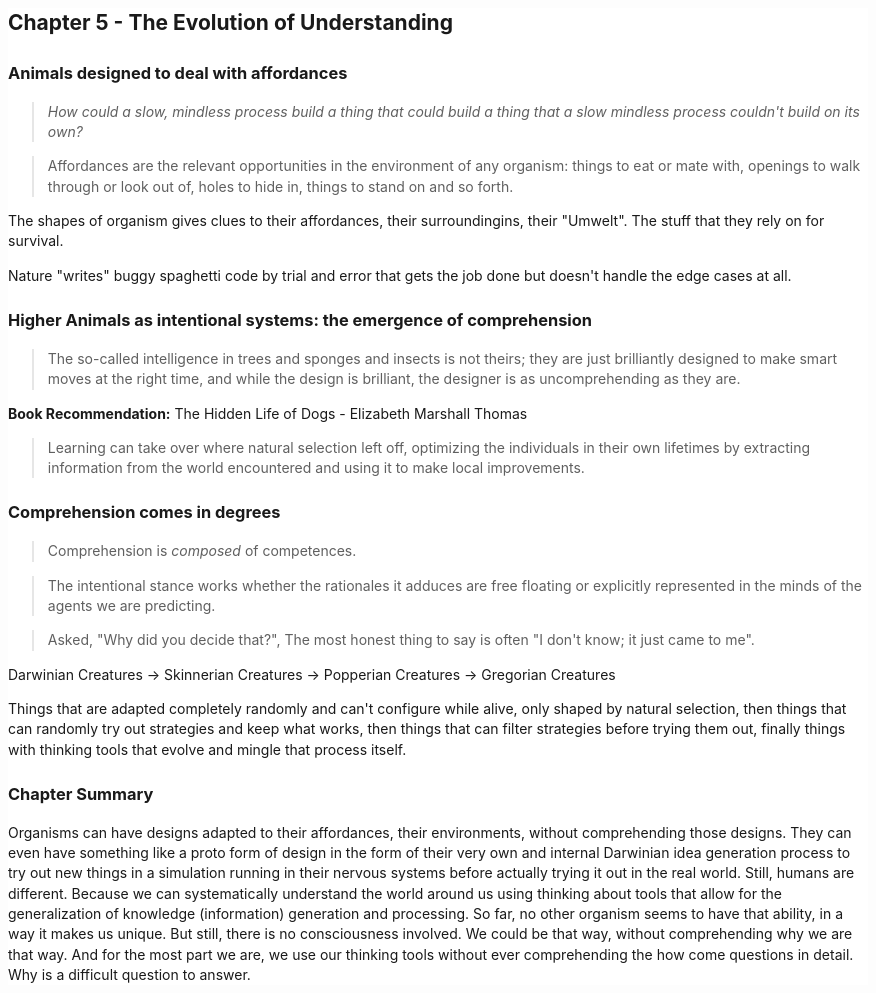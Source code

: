 ## Chapter 5 - The Evolution of Understanding

### Animals designed to deal with affordances

> *How could a slow, mindless process build a thing that could build a thing that a slow mindless process couldn't build on its own?*

> Affordances are the relevant opportunities in the environment of any organism: things to eat or mate with, openings to walk through or look out of, holes to hide in, things to stand on and so forth. 

The shapes of organism gives clues to their affordances, their surroundingins, their "Umwelt". The stuff that they rely on for survival. 

Nature "writes" buggy spaghetti code by trial and error that gets the job done but doesn't handle the edge cases at all. 

### Higher Animals as intentional systems: the emergence of comprehension

> The so-called intelligence in trees and sponges and insects is not theirs; they are just brilliantly designed to make smart moves at the right time, and while the design is brilliant, the designer is as uncomprehending as they are. 

**Book Recommendation:** The Hidden Life of Dogs - Elizabeth Marshall Thomas

> Learning can take over where natural selection left off, optimizing the individuals in their own lifetimes by extracting information from the world encountered and using it to make local improvements. 

### Comprehension comes in degrees

> Comprehension is *composed* of competences. 

> The intentional stance works whether the rationales it adduces are free floating or explicitly represented in the minds of the agents we are predicting.

> Asked, "Why did you decide that?", The most honest thing to say is often "I don't know; it just came to me". 

Darwinian Creatures -> Skinnerian Creatures -> Popperian Creatures -> Gregorian Creatures

Things that are adapted completely randomly and can't configure while alive, only shaped by natural selection, then things that can randomly try out strategies and keep what works, then things that can filter strategies before trying them out, finally things with thinking tools that evolve and mingle that process itself. 

### Chapter Summary

Organisms can have designs adapted to their affordances, their environments, without comprehending those designs. They can even have something like a proto form of design in the form of their very own and internal Darwinian idea generation process to try out new things in a simulation running in their nervous systems before actually trying it out in the real world. Still, humans are different. Because we can systematically understand the world around us using thinking about tools that allow for the generalization of knowledge (information) generation and processing. So far, no other organism seems to have that ability, in a way it makes us unique. But still, there is no consciousness involved. We could be that way, without comprehending why we are that way. And for the most part we are, we use our thinking tools without ever comprehending the how come questions in detail. Why is a difficult question to answer. 
